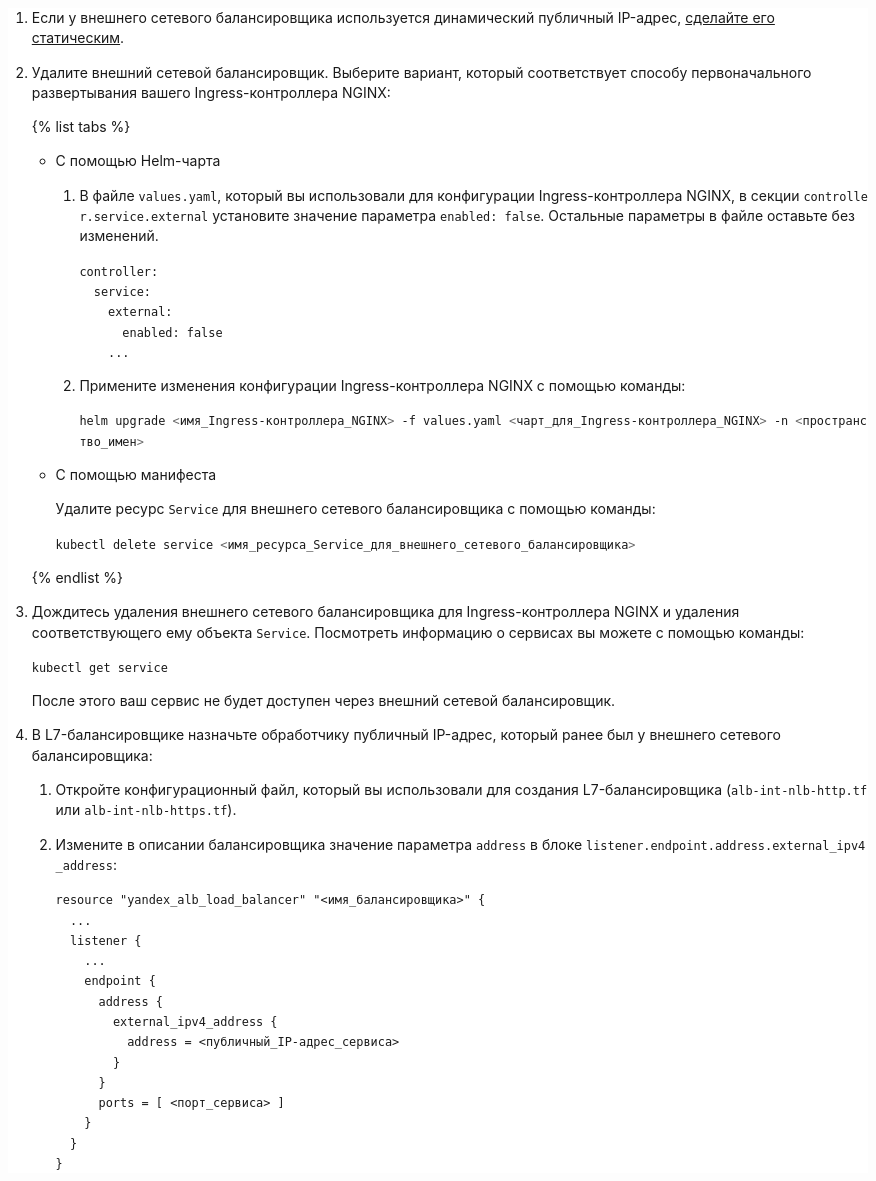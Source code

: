 1. Если у внешнего сетевого балансировщика используется динамический публичный IP-адрес, [сделайте его статическим](../../vpc/operations/set-static-ip.md).

1. Удалите внешний сетевой балансировщик. Выберите вариант, который соответствует способу первоначального развертывания вашего Ingress-контроллера NGINX:

    {% list tabs %}

    * С помощью Helm-чарта

        1. В файле `values.yaml`, который вы использовали для конфигурации Ingress-контроллера NGINX, в секции `controller.service.external` установите значение параметра `enabled: false`. Остальные параметры в файле оставьте без изменений.

            ```bash
            controller:
              service:
                external:
                  enabled: false
                ...
            ```

        1. Примените изменения конфигурации Ingress-контроллера NGINX с помощью команды:

            ```bash
            helm upgrade <имя_Ingress-контроллера_NGINX> -f values.yaml <чарт_для_Ingress-контроллера_NGINX> -n <пространство_имен>
            ```

    * С помощью манифеста

        Удалите ресурс `Service` для внешнего сетевого балансировщика с помощью команды:

        ```bash
        kubectl delete service <имя_ресурса_Service_для_внешнего_сетевого_балансировщика>
        ```

    {% endlist %}

1. Дождитесь удаления внешнего сетевого балансировщика для Ingress-контроллера NGINX и удаления соответствующего ему объекта `Service`. Посмотреть информацию о сервисах вы можете с помощью команды:

    ```bash
    kubectl get service
    ```

    После этого ваш сервис не будет доступен через внешний сетевой балансировщик.

1. В L7-балансировщике назначьте обработчику публичный IP-адрес, который ранее был у внешнего сетевого балансировщика:

    1. Откройте конфигурационный файл, который вы использовали для создания L7-балансировщика (`alb-int-nlb-http.tf` или `alb-int-nlb-https.tf`).

    1. Измените в описании балансировщика значение параметра `address` в блоке `listener.endpoint.address.external_ipv4_address`:

        ```hcl
        resource "yandex_alb_load_balancer" "<имя_балансировщика>" {
          ...
          listener {
            ...
            endpoint {
              address {
                external_ipv4_address {
                  address = <публичный_IP-адрес_сервиса>
                }
              }
              ports = [ <порт_сервиса> ]
            }
          }
        }